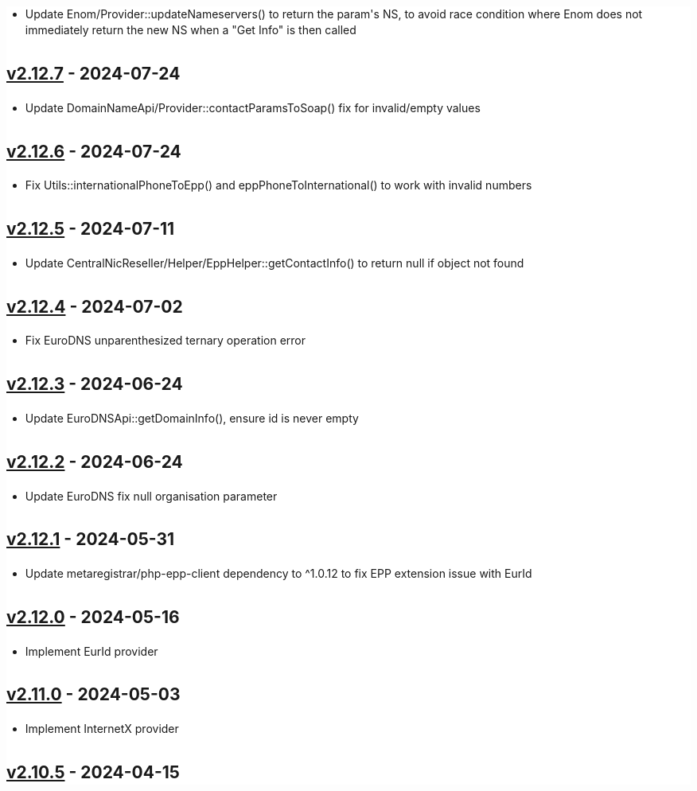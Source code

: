 - Update Enom/Provider::updateNameservers() to return the param's NS, to avoid race condition
  where Enom does not immediately return the new NS when a "Get Info" is then called

## [v2.12.7](https://github.com/upmind-automation/provision-provider-domain-names/releases/tag/v2.12.7) - 2024-07-24

- Update DomainNameApi/Provider::contactParamsToSoap() fix for invalid/empty values

## [v2.12.6](https://github.com/upmind-automation/provision-provider-domain-names/releases/tag/v2.12.6) - 2024-07-24

- Fix Utils::internationalPhoneToEpp() and eppPhoneToInternational() to work with invalid numbers

## [v2.12.5](https://github.com/upmind-automation/provision-provider-domain-names/releases/tag/v2.12.5) - 2024-07-11

- Update CentralNicReseller/Helper/EppHelper::getContactInfo() to return null if object not found

## [v2.12.4](https://github.com/upmind-automation/provision-provider-domain-names/releases/tag/v2.12.4) - 2024-07-02

- Fix EuroDNS unparenthesized ternary operation error

## [v2.12.3](https://github.com/upmind-automation/provision-provider-domain-names/releases/tag/v2.12.3) - 2024-06-24

- Update EuroDNSApi::getDomainInfo(), ensure id is never empty

## [v2.12.2](https://github.com/upmind-automation/provision-provider-domain-names/releases/tag/v2.12.2) - 2024-06-24

- Update EuroDNS fix null organisation parameter

## [v2.12.1](https://github.com/upmind-automation/provision-provider-domain-names/releases/tag/v2.12.1) - 2024-05-31

- Update metaregistrar/php-epp-client dependency to ^1.0.12 to fix EPP extension issue with EurId

## [v2.12.0](https://github.com/upmind-automation/provision-provider-domain-names/releases/tag/v2.12.0) - 2024-05-16

- Implement EurId provider

## [v2.11.0](https://github.com/upmind-automation/provision-provider-domain-names/releases/tag/v2.11.0) - 2024-05-03

- Implement InternetX provider

## [v2.10.5](https://github.com/upmind-automation/provision-provider-domain-names/releases/tag/v2.10.5) - 2024-04-15
